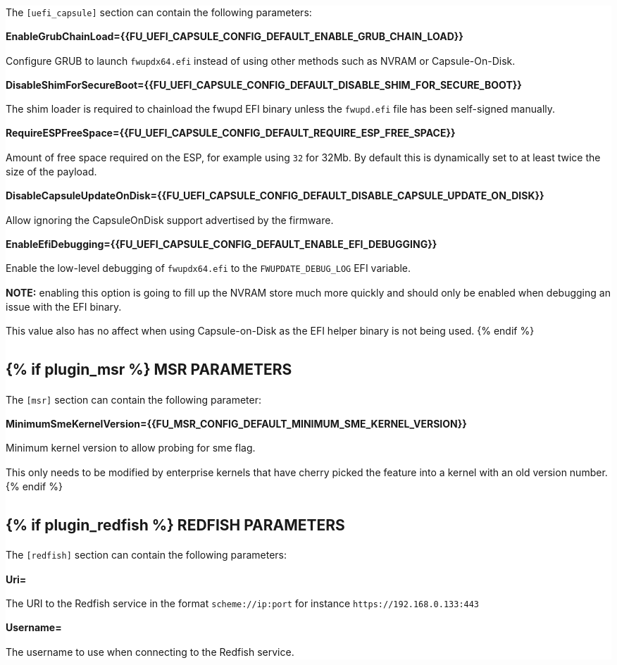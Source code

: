The `[uefi_capsule]` section can contain the following parameters:

**EnableGrubChainLoad={{FU_UEFI_CAPSULE_CONFIG_DEFAULT_ENABLE_GRUB_CHAIN_LOAD}}**

  Configure GRUB to launch `fwupdx64.efi` instead of using other methods such as NVRAM or Capsule-On-Disk.

**DisableShimForSecureBoot={{FU_UEFI_CAPSULE_CONFIG_DEFAULT_DISABLE_SHIM_FOR_SECURE_BOOT}}**

  The shim loader is required to chainload the fwupd EFI binary unless the `fwupd.efi` file has been self-signed manually.

**RequireESPFreeSpace={{FU_UEFI_CAPSULE_CONFIG_DEFAULT_REQUIRE_ESP_FREE_SPACE}}**

  Amount of free space required on the ESP, for example using `32` for 32Mb.
  By default this is dynamically set to at least twice the size of the payload.

**DisableCapsuleUpdateOnDisk={{FU_UEFI_CAPSULE_CONFIG_DEFAULT_DISABLE_CAPSULE_UPDATE_ON_DISK}}**

  Allow ignoring the CapsuleOnDisk support advertised by the firmware.

**EnableEfiDebugging={{FU_UEFI_CAPSULE_CONFIG_DEFAULT_ENABLE_EFI_DEBUGGING}}**

  Enable the low-level debugging of `fwupdx64.efi` to the `FWUPDATE_DEBUG_LOG` EFI variable.

  **NOTE:** enabling this option is going to fill up the NVRAM store much more quickly and
  should only be enabled when debugging an issue with the EFI binary.

  This value also has no affect when using Capsule-on-Disk as the EFI helper binary is
  not being used.
{% endif %}

{% if plugin_msr %}
MSR PARAMETERS
--------------

The `[msr]` section can contain the following parameter:

**MinimumSmeKernelVersion={{FU_MSR_CONFIG_DEFAULT_MINIMUM_SME_KERNEL_VERSION}}**

  Minimum kernel version to allow probing for sme flag.

  This only needs to be modified by enterprise kernels that have cherry picked the feature into a
  kernel with an old version number.
{% endif %}

{% if plugin_redfish %}
REDFISH PARAMETERS
------------------

The `[redfish]` section can contain the following parameters:

**Uri=**

  The URI to the Redfish service in the format `scheme://ip:port` for instance `https://192.168.0.133:443`

**Username=**

  The username to use when connecting to the Redfish service.
